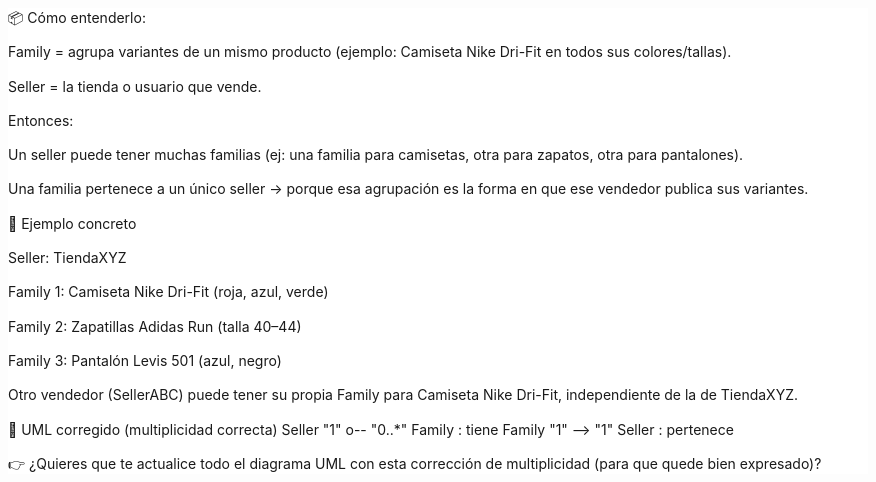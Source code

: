 📦 Cómo entenderlo:

Family = agrupa variantes de un mismo producto (ejemplo: Camiseta Nike Dri-Fit en todos sus colores/tallas).

Seller = la tienda o usuario que vende.

Entonces:

Un seller puede tener muchas familias (ej: una familia para camisetas, otra para zapatos, otra para pantalones).

Una familia pertenece a un único seller → porque esa agrupación es la forma en que ese vendedor publica sus variantes.

🔹 Ejemplo concreto

Seller: TiendaXYZ

Family 1: Camiseta Nike Dri-Fit (roja, azul, verde)

Family 2: Zapatillas Adidas Run (talla 40–44)

Family 3: Pantalón Levis 501 (azul, negro)

Otro vendedor (SellerABC) puede tener su propia Family para Camiseta Nike Dri-Fit, independiente de la de TiendaXYZ.

🔹 UML corregido (multiplicidad correcta)
Seller "1" o-- "0..*" Family : tiene
Family "1" --> "1" Seller : pertenece


👉 ¿Quieres que te actualice todo el diagrama UML con esta corrección de multiplicidad (para que quede bien expresado)?